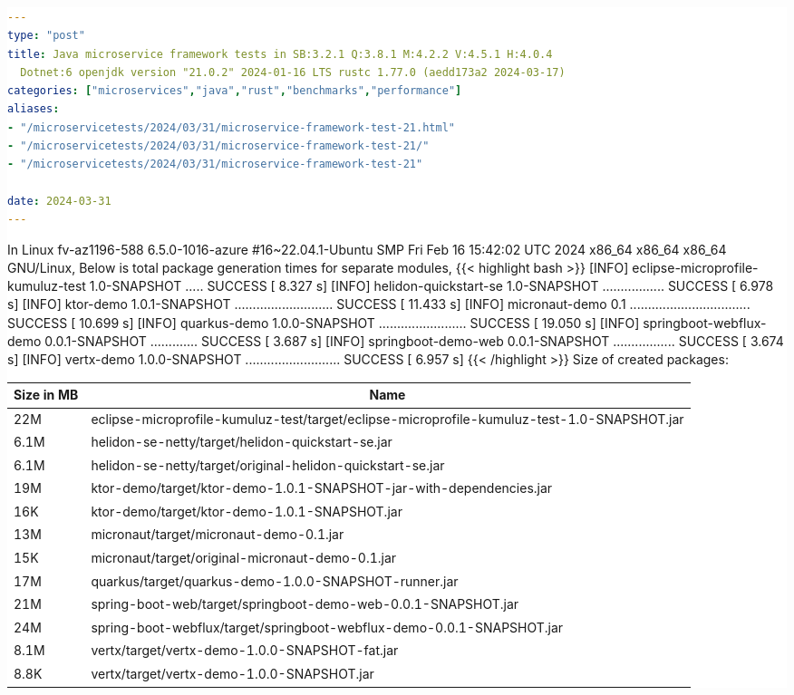 ```yaml
---
type: "post"
title: Java microservice framework tests in SB:3.2.1 Q:3.8.1 M:4.2.2 V:4.5.1 H:4.0.4
  Dotnet:6 openjdk version "21.0.2" 2024-01-16 LTS rustc 1.77.0 (aedd173a2 2024-03-17)
categories: ["microservices","java","rust","benchmarks","performance"]
aliases:
- "/microservicetests/2024/03/31/microservice-framework-test-21.html"
- "/microservicetests/2024/03/31/microservice-framework-test-21/"
- "/microservicetests/2024/03/31/microservice-framework-test-21"

date: 2024-03-31
---
```


In Linux fv-az1196-588 6.5.0-1016-azure #16~22.04.1-Ubuntu SMP Fri Feb 16 15:42:02 UTC 2024 x86_64 x86_64 x86_64 GNU/Linux,
Below is total package generation times for separate modules,
{{< highlight bash >}}
[INFO] eclipse-microprofile-kumuluz-test 1.0-SNAPSHOT ..... SUCCESS [  8.327 s]
[INFO] helidon-quickstart-se 1.0-SNAPSHOT ................. SUCCESS [  6.978 s]
[INFO] ktor-demo 1.0.1-SNAPSHOT ........................... SUCCESS [ 11.433 s]
[INFO] micronaut-demo 0.1 ................................. SUCCESS [ 10.699 s]
[INFO] quarkus-demo 1.0.0-SNAPSHOT ........................ SUCCESS [ 19.050 s]
[INFO] springboot-webflux-demo 0.0.1-SNAPSHOT ............. SUCCESS [  3.687 s]
[INFO] springboot-demo-web 0.0.1-SNAPSHOT ................. SUCCESS [  3.674 s]
[INFO] vertx-demo 1.0.0-SNAPSHOT .......................... SUCCESS [  6.957 s]
{{< /highlight >}}
Size of created packages:

| Size in MB |  Name |
|------------|-------|
| 22M | eclipse-microprofile-kumuluz-test/target/eclipse-microprofile-kumuluz-test-1.0-SNAPSHOT.jar |
| 6.1M | helidon-se-netty/target/helidon-quickstart-se.jar |
| 6.1M | helidon-se-netty/target/original-helidon-quickstart-se.jar |
| 19M | ktor-demo/target/ktor-demo-1.0.1-SNAPSHOT-jar-with-dependencies.jar |
| 16K | ktor-demo/target/ktor-demo-1.0.1-SNAPSHOT.jar |
| 13M | micronaut/target/micronaut-demo-0.1.jar |
| 15K | micronaut/target/original-micronaut-demo-0.1.jar |
| 17M | quarkus/target/quarkus-demo-1.0.0-SNAPSHOT-runner.jar |
| 21M | spring-boot-web/target/springboot-demo-web-0.0.1-SNAPSHOT.jar |
| 24M | spring-boot-webflux/target/springboot-webflux-demo-0.0.1-SNAPSHOT.jar |
| 8.1M | vertx/target/vertx-demo-1.0.0-SNAPSHOT-fat.jar |
| 8.8K | vertx/target/vertx-demo-1.0.0-SNAPSHOT.jar |
